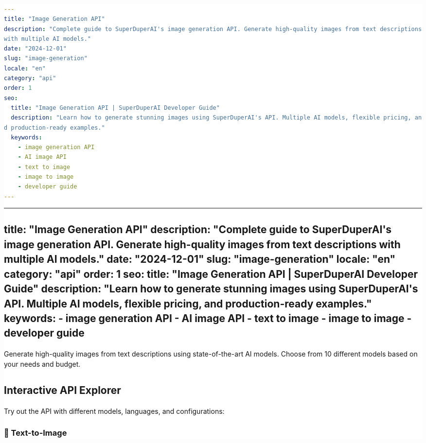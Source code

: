 ```yaml
---
title: "Image Generation API"
description: "Complete guide to SuperDuperAI's image generation API. Generate high-quality images from text descriptions with multiple AI models."
date: "2024-12-01"
slug: "image-generation"
locale: "en"
category: "api"
order: 1
seo:
  title: "Image Generation API | SuperDuperAI Developer Guide"
  description: "Learn how to generate stunning images using SuperDuperAI's API. Multiple AI models, flexible pricing, and production-ready examples."
  keywords:
    - image generation API
    - AI image API
    - text to image
    - image to image
    - developer guide
---
```


---
title: "Image Generation API"
description: "Complete guide to SuperDuperAI's image generation API. Generate high-quality images from text descriptions with multiple AI models."
date: "2024-12-01"
slug: "image-generation"
locale: "en"
category: "api"
order: 1
seo:
  title: "Image Generation API | SuperDuperAI Developer Guide"
  description: "Learn how to generate stunning images using SuperDuperAI's API. Multiple AI models, flexible pricing, and production-ready examples."
  keywords:
    - image generation API
    - AI image API
    - text to image
    - image to image
    - developer guide
---

Generate high-quality images from text descriptions using state-of-the-art AI models. Choose from 10 different models based on your needs and budget.

## Interactive API Explorer

Try out the API with different models, languages, and configurations:

### 🎨 Text-to-Image

